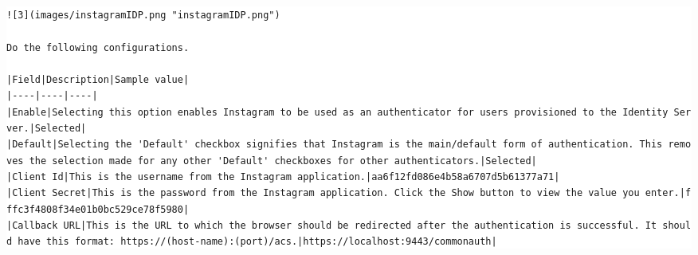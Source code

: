     ![3](images/instagramIDP.png "instagramIDP.png")
 
    Do the following configurations.
    
    |Field|Description|Sample value|
    |----|----|----|
    |Enable|Selecting this option enables Instagram to be used as an authenticator for users provisioned to the Identity Server.|Selected|
    |Default|Selecting the 'Default' checkbox signifies that Instagram is the main/default form of authentication. This removes the selection made for any other 'Default' checkboxes for other authenticators.|Selected|
    |Client Id|This is the username from the Instagram application.|aa6f12fd086e4b58a6707d5b61377a71|
    |Client Secret|This is the password from the Instagram application. Click the Show button to view the value you enter.|fffc3f4808f34e01b0bc529ce78f5980|
    |Callback URL|This is the URL to which the browser should be redirected after the authentication is successful. It should have this format: https://(host-name):(port)/acs.|https://localhost:9443/commonauth|
    